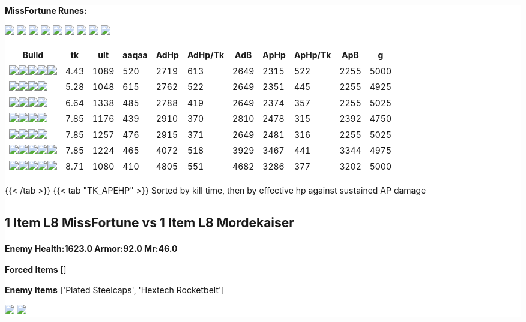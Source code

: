 **MissFortune Runes:**


![](/Styles/Precision/LethalTempo/LethalTempo.png)
![](/Styles/Precision/Overheal.png)
![](/Styles/Precision/LegendAlacrity/LegendAlacrity.png)
![](/Styles/Precision/CutDown/CutDown.png)
![](/Styles/Sorcery/AbsoluteFocus/AbsoluteFocus.png)
![](/Styles/Sorcery/GatheringStorm/GatheringStorm.png)
![](/StatMods/StatModsAttackSpeedIcon.png)
![](/StatMods/StatModsAdaptiveForceIcon.png)
![](/StatMods/StatModsArmorIcon.png)





 Build |tk|ult|aaqaa|AdHp|AdHp/Tk|AdB|ApHp|ApHp/Tk|ApB|g
-|-|-|-|-|-|-|-|-|-|-
![](/item/6672.png)![](/item/1001.png)![](/item/1053.png)![](/item/1055.png)![](/item/1036.png)|4.43|1089|520|2719|613|2649|2315|522|2255|5000
![](/item/3153.png)![](/item/1001.png)![](/item/1055.png)![](/item/1037.png)|5.28|1048|615|2762|522|2649|2351|445|2255|4925
![](/item/3074.png)![](/item/1001.png)![](/item/1055.png)![](/item/1037.png)|6.64|1338|485|2788|419|2649|2374|357|2255|5025
![](/item/6692.png)![](/item/1001.png)![](/item/1053.png)![](/item/1055.png)|7.85|1176|439|2910|370|2810|2478|315|2392|4750
![](/item/3072.png)![](/item/1001.png)![](/item/1055.png)![](/item/1037.png)|7.85|1257|476|2915|371|2649|2481|316|2255|5025
![](/item/6673.png)![](/item/1001.png)![](/item/1055.png)![](/item/1037.png)![](/item/1036.png)|7.85|1224|465|4072|518|3929|3467|441|3344|4975
![](/item/3026.png)![](/item/1001.png)![](/item/1053.png)![](/item/1055.png)![](/item/1036.png)|8.71|1080|410|4805|551|4682|3286|377|3202|5000
{{< /tab >}}
{{< tab "TK_APEHP" >}}
Sorted by kill time, then by effective hp against sustained AP damage
## 1 Item L8 MissFortune vs 1 Item L8 Mordekaiser

**Enemy Health:1623.0 Armor:92.0 Mr:46.0**


**Forced Items** []








**Enemy Items** ['Plated Steelcaps', 'Hextech Rocketbelt']





![](/item/3047.png)
![](/item/3152.png)
